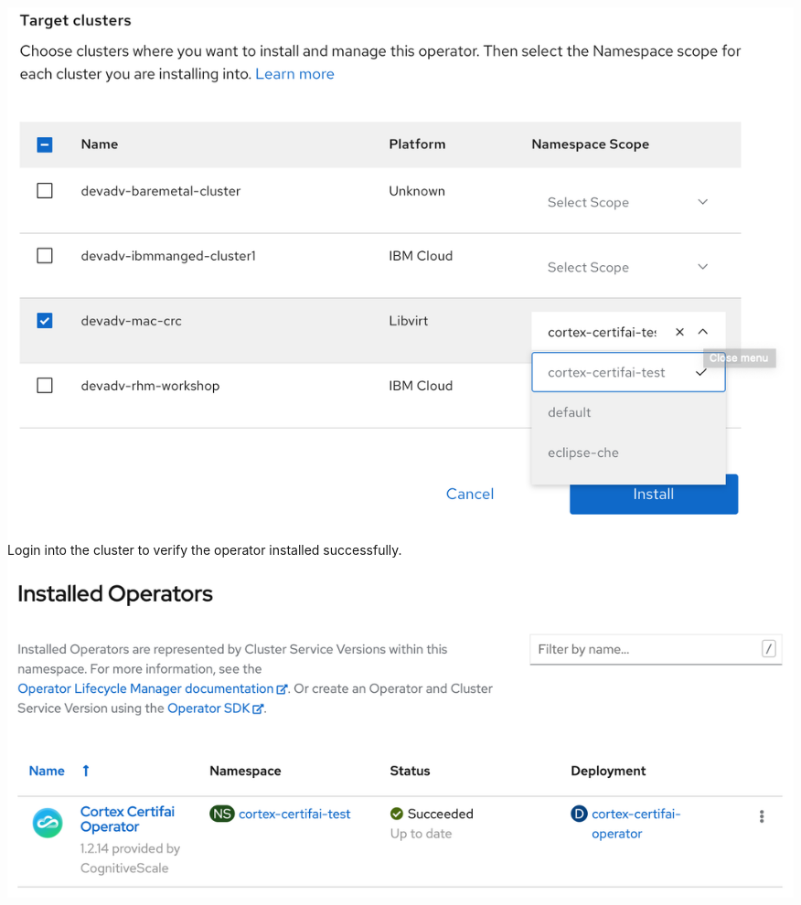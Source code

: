 ![Install Cortex](../.gitbook/assets/crc-cortexcertifai-install-dialog.png)

Login into the cluster to verify the operator installed successfully.

![Cerify Cortex Install](../.gitbook/assets/crc-cortexcertifai-install-verify.png)
